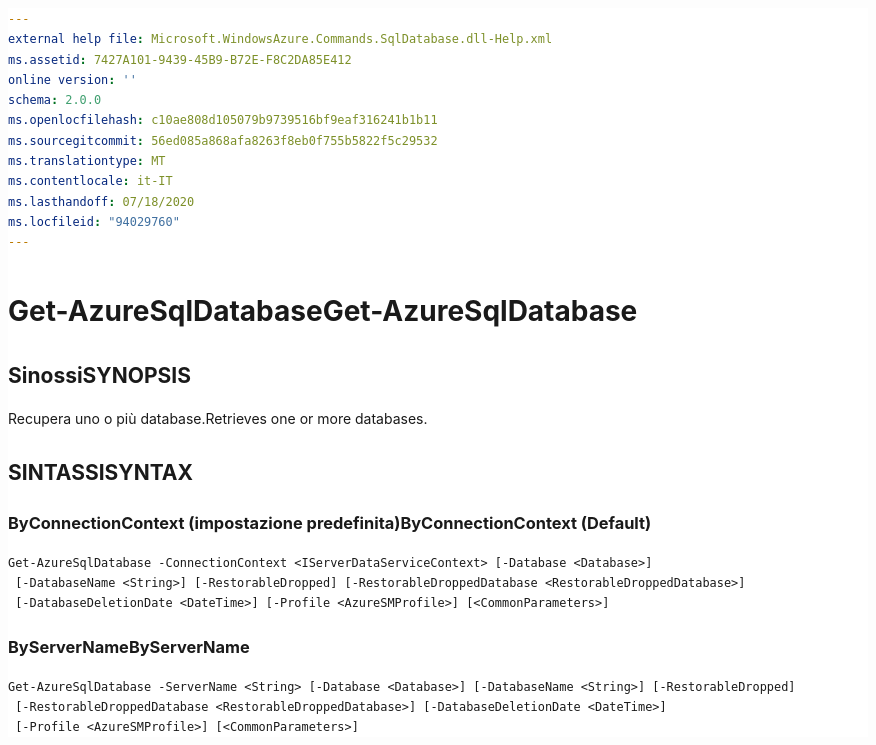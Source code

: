 ```yaml
---
external help file: Microsoft.WindowsAzure.Commands.SqlDatabase.dll-Help.xml
ms.assetid: 7427A101-9439-45B9-B72E-F8C2DA85E412
online version: ''
schema: 2.0.0
ms.openlocfilehash: c10ae808d105079b9739516bf9eaf316241b1b11
ms.sourcegitcommit: 56ed085a868afa8263f8eb0f755b5822f5c29532
ms.translationtype: MT
ms.contentlocale: it-IT
ms.lasthandoff: 07/18/2020
ms.locfileid: "94029760"
---
```

# <span data-ttu-id="55c47-101">Get-AzureSqlDatabase</span><span class="sxs-lookup"><span data-stu-id="55c47-101">Get-AzureSqlDatabase</span></span>

## <span data-ttu-id="55c47-102">Sinossi</span><span class="sxs-lookup"><span data-stu-id="55c47-102">SYNOPSIS</span></span>
<span data-ttu-id="55c47-103">Recupera uno o più database.</span><span class="sxs-lookup"><span data-stu-id="55c47-103">Retrieves one or more databases.</span></span>

## <span data-ttu-id="55c47-104">SINTASSI</span><span class="sxs-lookup"><span data-stu-id="55c47-104">SYNTAX</span></span>

### <span data-ttu-id="55c47-105">ByConnectionContext (impostazione predefinita)</span><span class="sxs-lookup"><span data-stu-id="55c47-105">ByConnectionContext (Default)</span></span>
```
Get-AzureSqlDatabase -ConnectionContext <IServerDataServiceContext> [-Database <Database>]
 [-DatabaseName <String>] [-RestorableDropped] [-RestorableDroppedDatabase <RestorableDroppedDatabase>]
 [-DatabaseDeletionDate <DateTime>] [-Profile <AzureSMProfile>] [<CommonParameters>]
```

### <span data-ttu-id="55c47-106">ByServerName</span><span class="sxs-lookup"><span data-stu-id="55c47-106">ByServerName</span></span>
```
Get-AzureSqlDatabase -ServerName <String> [-Database <Database>] [-DatabaseName <String>] [-RestorableDropped]
 [-RestorableDroppedDatabase <RestorableDroppedDatabase>] [-DatabaseDeletionDate <DateTime>]
 [-Profile <AzureSMProfile>] [<CommonParameters>]
```
